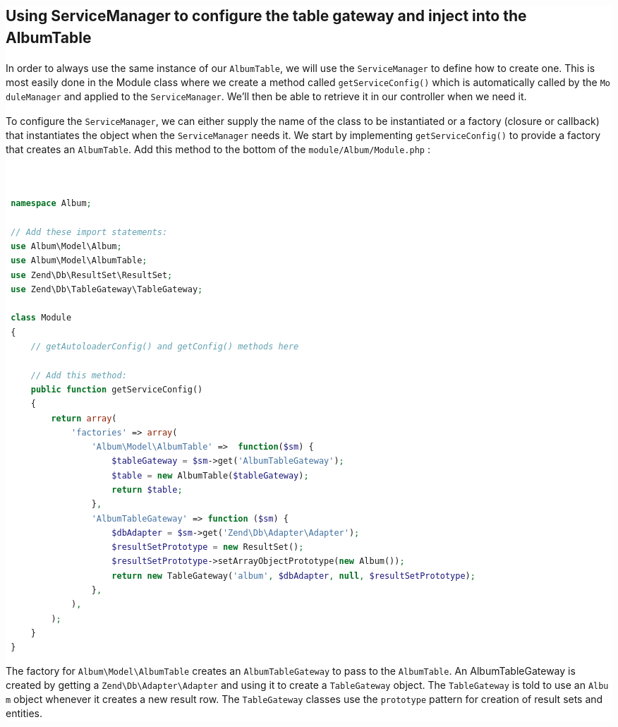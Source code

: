 ## Using ServiceManager to configure the table gateway and inject into the AlbumTable

In order to always use the same instance of our `AlbumTable`, we will use the `ServiceManager` to define how to create one. This is most easily done in the Module class where we create a method called `getServiceConfig()` which is automatically called by the `ModuleManager` and applied to the `ServiceManager`. We’ll then be able to retrieve it in our controller when we need it.

To configure the `ServiceManager`, we can either supply the name of the class to be instantiated or a factory (closure or callback) that instantiates the object when the `ServiceManager` needs it. We start by implementing `getServiceConfig()` to provide a factory that creates an `AlbumTable`. Add this method to the bottom of the `module/Album/Module.php` :

```php
	

 namespace Album;

 // Add these import statements:
 use Album\Model\Album;
 use Album\Model\AlbumTable;
 use Zend\Db\ResultSet\ResultSet;
 use Zend\Db\TableGateway\TableGateway;

 class Module
 {
     // getAutoloaderConfig() and getConfig() methods here

     // Add this method:
     public function getServiceConfig()
     {
         return array(
             'factories' => array(
                 'Album\Model\AlbumTable' =>  function($sm) {
                     $tableGateway = $sm->get('AlbumTableGateway');
                     $table = new AlbumTable($tableGateway);
                     return $table;
                 },
                 'AlbumTableGateway' => function ($sm) {
                     $dbAdapter = $sm->get('Zend\Db\Adapter\Adapter');
                     $resultSetPrototype = new ResultSet();
                     $resultSetPrototype->setArrayObjectPrototype(new Album());
                     return new TableGateway('album', $dbAdapter, null, $resultSetPrototype);
                 },
             ),
         );
     }
 }
```

The factory for `Album\Model\AlbumTable` creates an `AlbumTableGateway` to pass to the `AlbumTable`. An AlbumTableGateway is created by getting a `Zend\Db\Adapter\Adapter` and using it to create a `TableGateway` object. The `TableGateway` is told to use an `Album` object whenever it creates a new result row. The `TableGateway` classes use the `prototype` pattern for creation of result sets and entities.
